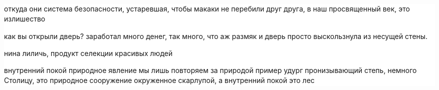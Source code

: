 откуда они
система безопасности, устаревшая, чтобы макаки не перебили друг друга, в наш просвященный век, это излишество

как вы открыли дверь?
заработал много денег, так много, что аж размяк и дверь просто выскользнула из несущей стены.


нина лиличь, продукт селекции красивых людей


внутренний покой природное явление мы лишь повторяем за природой
пример
удург пронизывающий степь, немного Столицу, это природное сооружение окруженное скарлупой, а внутренний покой это лес
